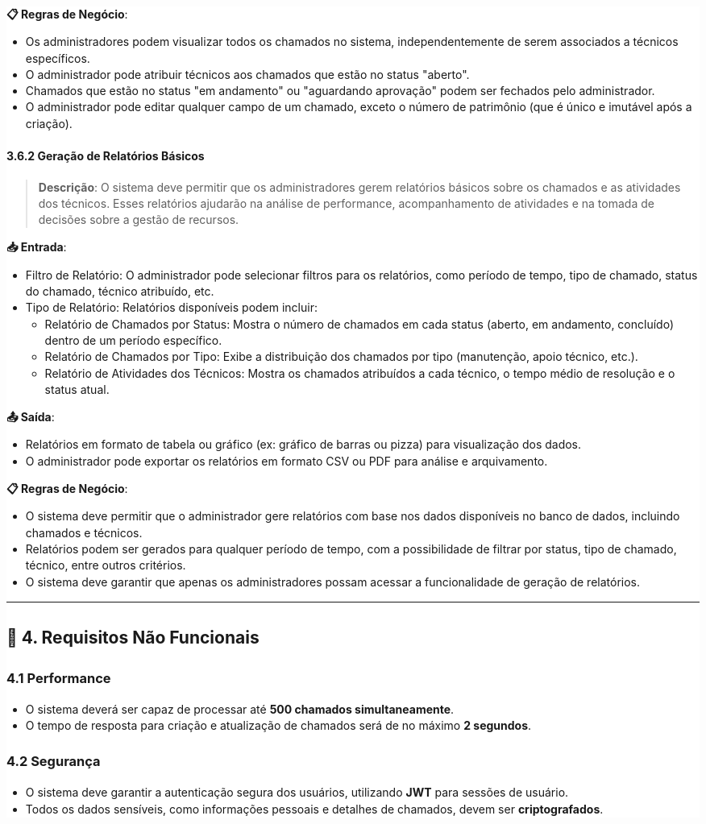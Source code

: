 **📋 Regras de Negócio**:

- Os administradores podem visualizar todos os chamados no sistema, independentemente de serem associados a técnicos específicos.
- O administrador pode atribuir técnicos aos chamados que estão no status "aberto".
- Chamados que estão no status "em andamento" ou "aguardando aprovação" podem ser fechados pelo administrador.
- O administrador pode editar qualquer campo de um chamado, exceto o número de patrimônio (que é único e imutável após a criação).

#### 3.6.2 Geração de Relatórios Básicos

> **Descrição**: O sistema deve permitir que os administradores gerem relatórios básicos sobre os chamados e as atividades dos técnicos. Esses relatórios ajudarão na análise de performance, acompanhamento de atividades e na tomada de decisões sobre a gestão de recursos.

**📥 Entrada**:

- Filtro de Relatório: O administrador pode selecionar filtros para os relatórios, como período de tempo, tipo de chamado, status do chamado, técnico atribuído, etc.
- Tipo de Relatório: Relatórios disponíveis podem incluir:
    - Relatório de Chamados por Status: Mostra o número de chamados em cada status (aberto, em andamento, concluído) dentro de um período específico.
    - Relatório de Chamados por Tipo: Exibe a distribuição dos chamados por tipo (manutenção, apoio técnico, etc.).
    - Relatório de Atividades dos Técnicos: Mostra os chamados atribuídos a cada técnico, o tempo médio de resolução e o status atual.

**📤 Saída**:

- Relatórios em formato de tabela ou gráfico (ex: gráfico de barras ou pizza) para visualização dos dados.
- O administrador pode exportar os relatórios em formato CSV ou PDF para análise e arquivamento.

**📋 Regras de Negócio**:

- O sistema deve permitir que o administrador gere relatórios com base nos dados disponíveis no banco de dados, incluindo chamados e técnicos.
- Relatórios podem ser gerados para qualquer período de tempo, com a possibilidade de filtrar por status, tipo de chamado, técnico, entre outros critérios.
- O sistema deve garantir que apenas os administradores possam acessar a funcionalidade de geração de relatórios.

---

## 🚀 4. Requisitos Não Funcionais

### 4.1 Performance

- O sistema deverá ser capaz de processar até **500 chamados simultaneamente**.
- O tempo de resposta para criação e atualização de chamados será de no máximo **2 segundos**.

### 4.2 Segurança

- O sistema deve garantir a autenticação segura dos usuários, utilizando **JWT** para sessões de usuário.
- Todos os dados sensíveis, como informações pessoais e detalhes de chamados, devem ser **criptografados**.

